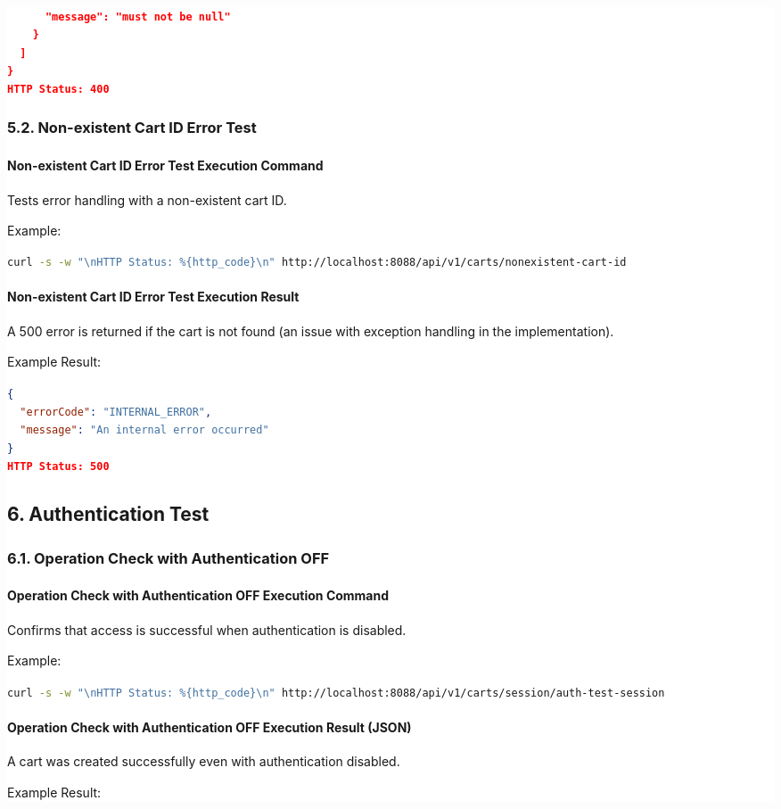 ```json
      "message": "must not be null"
    }
  ]
}
HTTP Status: 400
```

### 5.2. Non-existent Cart ID Error Test

#### Non-existent Cart ID Error Test Execution Command

Tests error handling with a non-existent cart ID.

Example:

```bash
curl -s -w "\nHTTP Status: %{http_code}\n" http://localhost:8088/api/v1/carts/nonexistent-cart-id
```

#### Non-existent Cart ID Error Test Execution Result

A 500 error is returned if the cart is not found (an issue with exception handling in the implementation).

Example Result:

```json
{
  "errorCode": "INTERNAL_ERROR",
  "message": "An internal error occurred"
}
HTTP Status: 500
```

## 6. Authentication Test

### 6.1. Operation Check with Authentication OFF

#### Operation Check with Authentication OFF Execution Command

Confirms that access is successful when authentication is disabled.

Example:

```bash
curl -s -w "\nHTTP Status: %{http_code}\n" http://localhost:8088/api/v1/carts/session/auth-test-session
```

#### Operation Check with Authentication OFF Execution Result (JSON)

A cart was created successfully even with authentication disabled.

Example Result:

